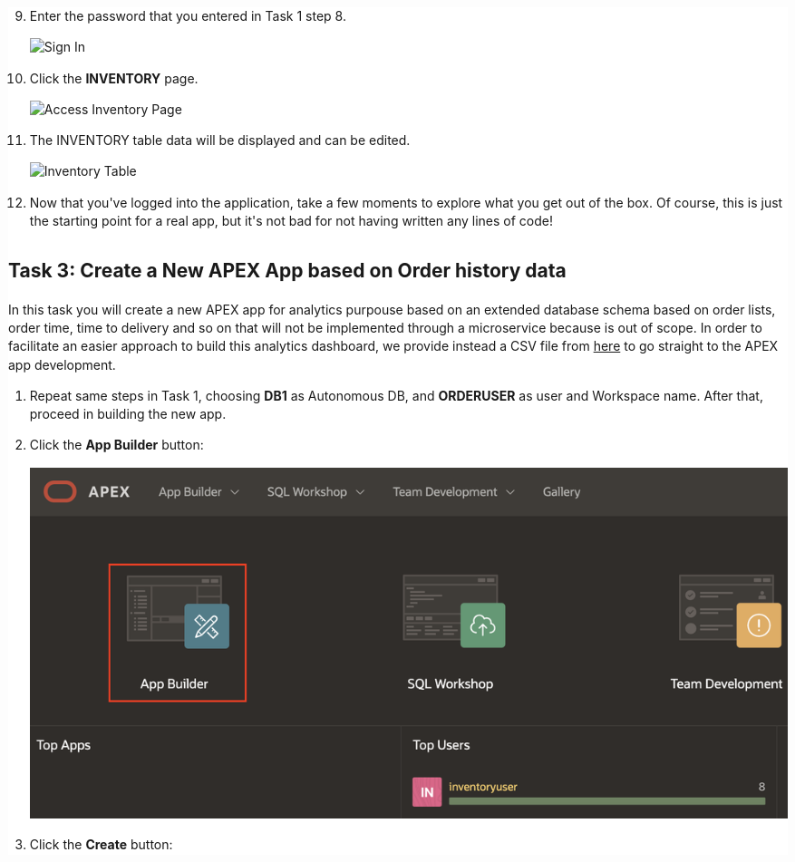 9. Enter the password that you entered in Task 1 step 8.

    ![Sign In](images/app-login-inv.png)

10. Click the **INVENTORY** page.

    ![Access Inventory Page](images/click-inv.png)

11. The INVENTORY table data will be displayed and can be edited.

    ![Inventory Table](images/inv-app.png)

12. Now that you've logged into the application, take a few moments to explore what you get out of the box. Of course, this is just the starting point for a real app, but it's not bad for not having written any lines of code!


## Task 3: Create a New APEX App based on Order history data 
In this task you will create a new APEX app for analytics purpouse based on an extended database schema based on order lists, order time, time to delivery and so on that will not be implemented through a microservice because is out of scope. In order to facilitate an easier approach to build this analytics dashboard, we provide instead a CSV file from [here](AnalyticsDataForLab6.csv?raw=1) to go straight to the APEX app development.

1.  Repeat same steps in Task 1, choosing **DB1** as Autonomous DB, and **ORDERUSER** as user and Workspace name. After that, proceed in building the new app. 

2. Click the **App Builder** button:

    ![App Builder](images/app-builder-1.png)

3. Click the **Create** button: